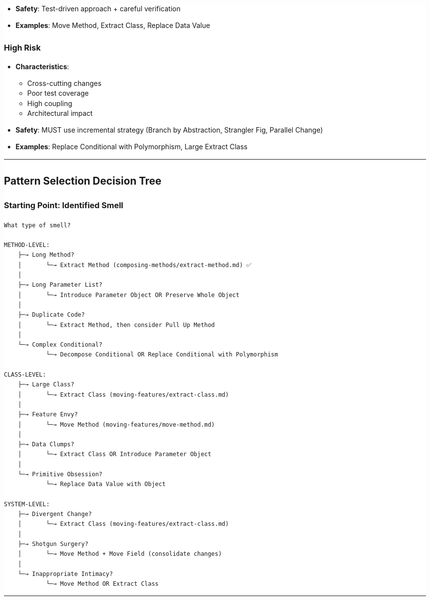- **Safety**: Test-driven approach + careful verification

- **Examples**: Move Method, Extract Class, Replace Data Value

### High Risk
- **Characteristics**:
  - Cross-cutting changes
  - Poor test coverage
  - High coupling
  - Architectural impact

- **Safety**: MUST use incremental strategy (Branch by Abstraction, Strangler Fig, Parallel Change)

- **Examples**: Replace Conditional with Polymorphism, Large Extract Class

---

## Pattern Selection Decision Tree

### Starting Point: Identified Smell

```
What type of smell?

METHOD-LEVEL:
    ├─→ Long Method?
    │       └─→ Extract Method (composing-methods/extract-method.md) ✅
    │
    ├─→ Long Parameter List?
    │       └─→ Introduce Parameter Object OR Preserve Whole Object
    │
    ├─→ Duplicate Code?
    │       └─→ Extract Method, then consider Pull Up Method
    │
    └─→ Complex Conditional?
            └─→ Decompose Conditional OR Replace Conditional with Polymorphism

CLASS-LEVEL:
    ├─→ Large Class?
    │       └─→ Extract Class (moving-features/extract-class.md)
    │
    ├─→ Feature Envy?
    │       └─→ Move Method (moving-features/move-method.md)
    │
    ├─→ Data Clumps?
    │       └─→ Extract Class OR Introduce Parameter Object
    │
    └─→ Primitive Obsession?
            └─→ Replace Data Value with Object

SYSTEM-LEVEL:
    ├─→ Divergent Change?
    │       └─→ Extract Class (moving-features/extract-class.md)
    │
    ├─→ Shotgun Surgery?
    │       └─→ Move Method + Move Field (consolidate changes)
    │
    └─→ Inappropriate Intimacy?
            └─→ Move Method OR Extract Class
```

---